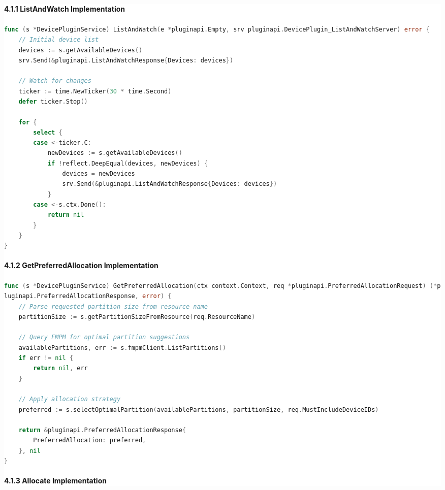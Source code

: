 #### 4.1.1 ListAndWatch Implementation

```go
func (s *DevicePluginService) ListAndWatch(e *pluginapi.Empty, srv pluginapi.DevicePlugin_ListAndWatchServer) error {
    // Initial device list
    devices := s.getAvailableDevices()
    srv.Send(&pluginapi.ListAndWatchResponse{Devices: devices})
    
    // Watch for changes
    ticker := time.NewTicker(30 * time.Second)
    defer ticker.Stop()
    
    for {
        select {
        case <-ticker.C:
            newDevices := s.getAvailableDevices()
            if !reflect.DeepEqual(devices, newDevices) {
                devices = newDevices
                srv.Send(&pluginapi.ListAndWatchResponse{Devices: devices})
            }
        case <-s.ctx.Done():
            return nil
        }
    }
}
```

#### 4.1.2 GetPreferredAllocation Implementation

```go
func (s *DevicePluginService) GetPreferredAllocation(ctx context.Context, req *pluginapi.PreferredAllocationRequest) (*pluginapi.PreferredAllocationResponse, error) {
    // Parse requested partition size from resource name
    partitionSize := s.getPartitionSizeFromResource(req.ResourceName)
    
    // Query FMPM for optimal partition suggestions
    availablePartitions, err := s.fmpmClient.ListPartitions()
    if err != nil {
        return nil, err
    }
    
    // Apply allocation strategy
    preferred := s.selectOptimalPartition(availablePartitions, partitionSize, req.MustIncludeDeviceIDs)
    
    return &pluginapi.PreferredAllocationResponse{
        PreferredAllocation: preferred,
    }, nil
}
```

#### 4.1.3 Allocate Implementation
